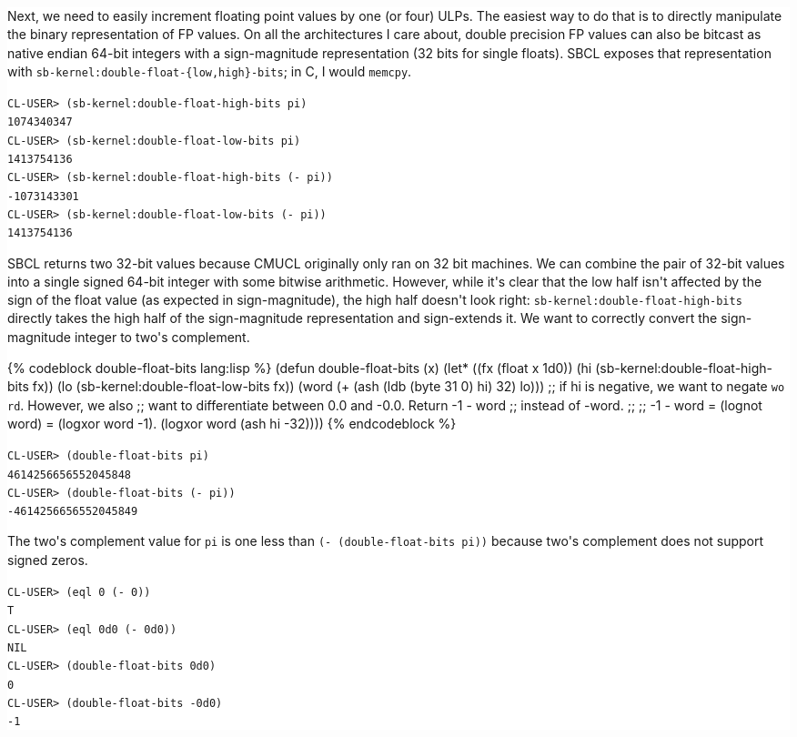 Next, we need to easily increment floating point values by one (or
four) ULPs.  The easiest way to do that is to directly manipulate the
binary representation of FP values.  On all the architectures I care
about, double precision FP values can also be bitcast as native endian
64-bit integers with a sign-magnitude representation (32 bits for
single floats).  SBCL exposes that representation with
`sb-kernel:double-float-{low,high}-bits`; in C, I would `memcpy`.

    CL-USER> (sb-kernel:double-float-high-bits pi)
    1074340347
    CL-USER> (sb-kernel:double-float-low-bits pi)
    1413754136
    CL-USER> (sb-kernel:double-float-high-bits (- pi))
    -1073143301
    CL-USER> (sb-kernel:double-float-low-bits (- pi))
    1413754136

SBCL returns two 32-bit values because CMUCL originally only ran on 32
bit machines.  We can combine the pair of 32-bit values into a single
signed 64-bit integer with some bitwise arithmetic.  However, while
it's clear that the low half isn't affected by the sign of the float
value (as expected in sign-magnitude), the high half doesn't look
right: `sb-kernel:double-float-high-bits` directly takes the high half
of the sign-magnitude representation and sign-extends it.  We want to
correctly convert the sign-magnitude integer to two's complement.

{% codeblock double-float-bits lang:lisp %}
(defun double-float-bits (x)
  (let* ((fx (float x 1d0))
         (hi (sb-kernel:double-float-high-bits fx))
         (lo (sb-kernel:double-float-low-bits fx))
         (word (+ (ash (ldb (byte 31 0) hi) 32) lo)))
    ;; if hi is negative, we want to negate `word`.  However, we also
    ;; want to differentiate between 0.0 and -0.0.  Return -1 - word
    ;; instead of -word.
    ;;
    ;; -1 - word = (lognot word) = (logxor word -1).
    (logxor word (ash hi -32))))
{% endcodeblock %}

    CL-USER> (double-float-bits pi)
    4614256656552045848
    CL-USER> (double-float-bits (- pi))
    -4614256656552045849

The two's complement value for `pi` is one less than 
`(- (double-float-bits pi))` because two's complement does not support
signed zeros.

    CL-USER> (eql 0 (- 0))
    T
    CL-USER> (eql 0d0 (- 0d0))
    NIL
    CL-USER> (double-float-bits 0d0)
    0
    CL-USER> (double-float-bits -0d0)
    -1
